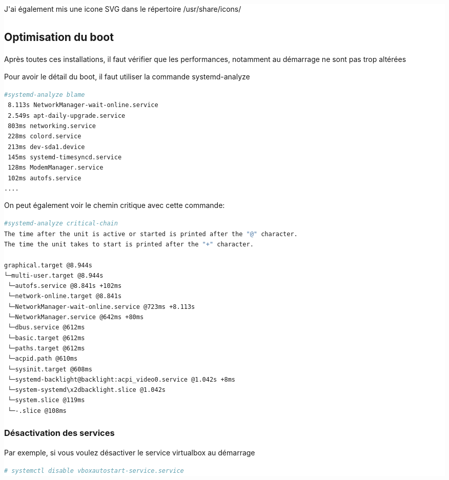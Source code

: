
J'ai également mis une icone SVG dans le répertoire /usr/share/icons/

## Optimisation du boot

Après toutes ces installations, il faut vérifier que les performances, notamment au démarrage ne sont pas trop altérées

Pour avoir le détail du boot, il faut utiliser la commande systemd-analyze

```bash
#systemd-analyze blame
 8.113s NetworkManager-wait-online.service
 2.549s apt-daily-upgrade.service
 803ms networking.service
 228ms colord.service
 213ms dev-sda1.device
 145ms systemd-timesyncd.service
 128ms ModemManager.service
 102ms autofs.service
....
```


On peut également voir le chemin critique avec cette commande:

```bash
#systemd-analyze critical-chain 
The time after the unit is active or started is printed after the "@" character.
The time the unit takes to start is printed after the "+" character.

graphical.target @8.944s
└─multi-user.target @8.944s
 └─autofs.service @8.841s +102ms
 └─network-online.target @8.841s
 └─NetworkManager-wait-online.service @723ms +8.113s
 └─NetworkManager.service @642ms +80ms
 └─dbus.service @612ms
 └─basic.target @612ms
 └─paths.target @612ms
 └─acpid.path @610ms
 └─sysinit.target @608ms
 └─systemd-backlight@backlight:acpi_video0.service @1.042s +8ms
 └─system-systemd\x2dbacklight.slice @1.042s
 └─system.slice @119ms
 └─-.slice @108ms
```


### Désactivation des services

Par exemple, si vous voulez désactiver le service virtualbox au démarrage

```bash
# systemctl disable vboxautostart-service.service
```

